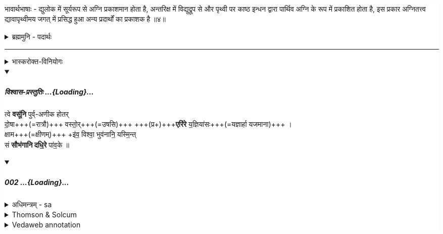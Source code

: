 भावार्थभाषाः -  द्युलोक में सूर्यरूप से अग्नि प्रकाशमान होता है, अन्तरिक्ष में विद्युद्रूप से और पृथ्वी पर काष्ठ इन्धन द्वारा पार्थिव अग्नि के रूप में प्रकाशित होता है, इस प्रकार अग्नितत्त्व द्यावापृथ्वीमय जगत् में प्रसिद्ध हुआ अन्य प्रदार्थों का प्रकाशक है ॥४॥
</details>
<details><summary>ब्रह्ममुनि - पदार्थः</summary></details>
</details>
</div>  



_______
<details><summary>भास्करोक्त-विनियोगः</summary></details>
<div class="js_include" includetitle="plain" newlevelforh1="5" title="विश्वास-प्रस्तुतिः" unfilled url="/vedAH_Rk/shAkalam/saMhitA/vishvAsa-prastutiH/06/005/02_tve_vasUni.md">
<details open><summary><h5>विश्वास-प्रस्तुतिः ...{Loading}...</h5></summary>


त्वे **वसू॑नि** पुर्व्-अणीक होतर्  
दो॒षा+++(=रात्रौ)+++ वस्तो॒र्+++(=उषसि)+++ +++(प्र+)+++**एरि॑रे** य॒ज्ञिया॑सः+++(=यज्ञार्हा यजमाना)+++ ।  
क्षाम+++(=क्षीणम्)+++ +इ॑व॒ विश्वा॒ भुव॑नानि॒ यस्मि॒न्त्  
सं **सौभ॑गानि दधि॒रे** पा॑व॒के ॥

</details>
</div>
<div class="js_include" includetitle="false" newlevelforh1="5" unfilled url="/vedAH_Rk/shAkalam/saMhitA/sarvASh_TIkAH/06/005/02_tve_vasUni.md">
<details open><summary><h5>002 ...{Loading}...</h5></summary>
<details><summary>अधिमन्त्रम् - sa</summary>

- देवता - अग्निः
- ऋषिः - भरद्वाजो बार्हस्पत्यः
- छन्दः - त्रिष्टुप्
</details>
<details><summary>Thomson & Solcum</summary>

तुवे꣡ व꣡सूनि पुर्वणीक होतर्  
दोषा꣡ व꣡स्तोर् ए꣡रिरे यज्ञि꣡यासः  
क्षा꣡मेव वि꣡श्वा भु꣡वनानि य꣡स्मिन्  
सं꣡ सउ꣡भगानि दधिरे꣡ पवाके꣡+
</details>
<details><summary>Vedaweb annotation</summary>

_________
**Strata**  
Cretic

_________
**Pāda-label**  
genre M  
genre M  
genre M  
genre M
_________
**Morph**  
hotar ← hótar- (nominal stem)  
{case:VOC, gender:M, number:SG}
